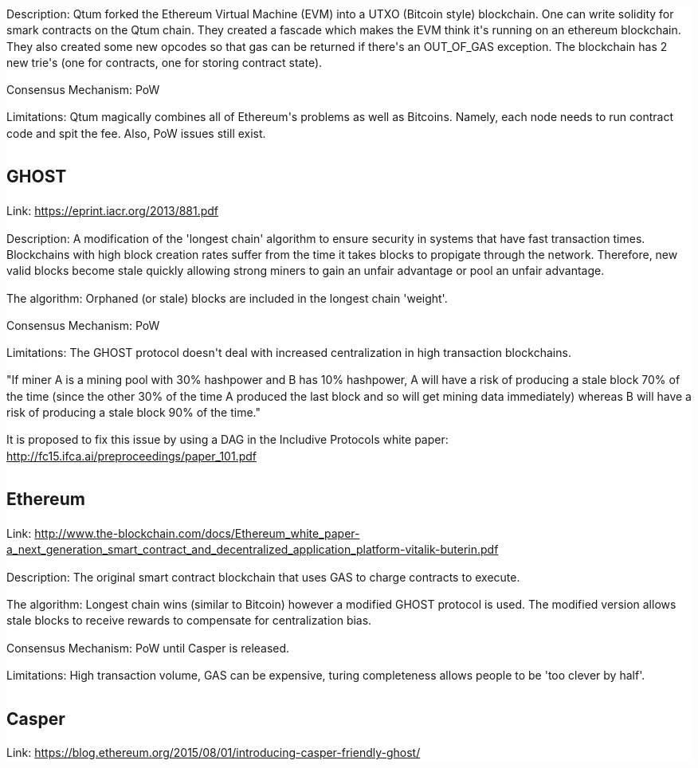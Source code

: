 Description: Qtum forked the Ethereum Virtual Machine (EVM) into a UTXO (Bitcoin style) blockchain. One can write solidity for smark contracts on the Qtum chain. They created a fascade which makes the EVM think it's running on an ethereum blockchain. They also created some new opcodes so that gas can be returned if there's an OUT_OF_GAS exception. The blockchain has 2 new trie's (one for contracts, one for storing contract state).

Consensus Mechanism: PoW

Limitations: Qtum magically combines all of Ethereum's problems as well as Bitcoins. Namely, each node needs to run contract code and spit the fee. Also, PoW issues still exist.

 

## GHOST
Link: https://eprint.iacr.org/2013/881.pdf 

Description: A modification of the 'longest chain' algorithm to ensure security in systems that have fast transaction times. Blockchains with high block creation rates suffer from the time it takes blocks to propigate through the network. Therefore, new valid blocks become stale quickly allowing strong miners to gain an unfair advantage or pool an unfair advantage.

The algorithm: Orphaned (or stale) blocks are included in the longest chain 'weight'. 

Consensus Mechanism: PoW

Limitations: The GHOST protocol doesn't deal with increased centralization in high transaction blockchains.

 

"If miner A is a mining pool with 30% hashpower and B has 10% hashpower, A will have a risk of producing a stale block 70% of the time (since the other 30% of the time A produced the last block and so will get mining data immediately) whereas B will have a risk of producing a stale block 90% of the time."

 

It is proposed to fix this issue by using a DAG in the Includive Protocols white paper: http://fc15.ifca.ai/preproceedings/paper_101.pdf

 

## Ethereum
Link: http://www.the-blockchain.com/docs/Ethereum_white_paper-a_next_generation_smart_contract_and_decentralized_application_platform-vitalik-buterin.pdf 

Description: The original smart contract blockchain that uses GAS to charge contracts to execute.

The algorithm: Longest chain wins (similar to Bitcoin) however a modified GHOST protocol is used. The modified version allows stale blocks to receive rewards to compensate for centralization bias.

Consensus Mechanism: PoW until Casper is released.

Limitations: High transaction volume, GAS can be expensive, turing completeness allows people to be 'too clever by half'.

 

## Casper
Link: https://blog.ethereum.org/2015/08/01/introducing-casper-friendly-ghost/
